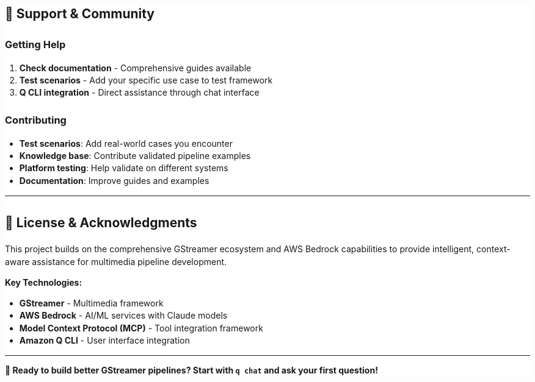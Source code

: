 ## 🤝 Support & Community

### **Getting Help**
1. **Check documentation** - Comprehensive guides available
2. **Test scenarios** - Add your specific use case to test framework
3. **Q CLI integration** - Direct assistance through chat interface

### **Contributing**
- **Test scenarios**: Add real-world cases you encounter
- **Knowledge base**: Contribute validated pipeline examples
- **Platform testing**: Help validate on different systems
- **Documentation**: Improve guides and examples

---

## 📄 License & Acknowledgments

This project builds on the comprehensive GStreamer ecosystem and AWS Bedrock capabilities to provide intelligent, context-aware assistance for multimedia pipeline development.

**Key Technologies:**
- **GStreamer** - Multimedia framework
- **AWS Bedrock** - AI/ML services with Claude models
- **Model Context Protocol (MCP)** - Tool integration framework
- **Amazon Q CLI** - User interface integration

---

**🎯 Ready to build better GStreamer pipelines? Start with `q chat` and ask your first question!**
